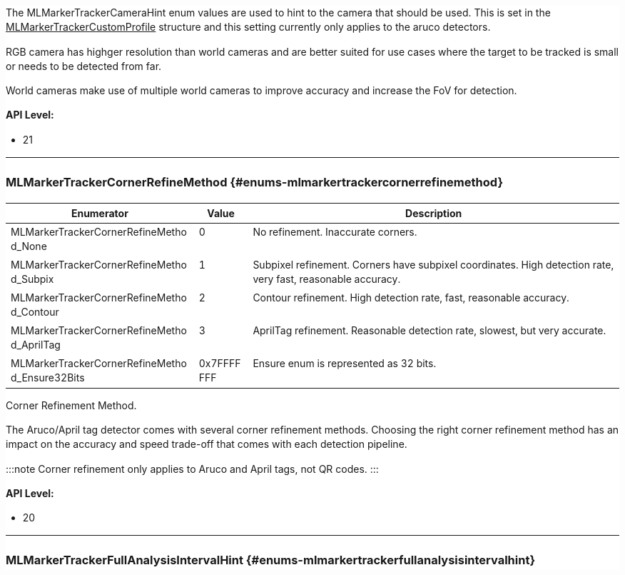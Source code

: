 The MLMarkerTrackerCameraHint enum values are used to hint to the camera that should be used. This is set in the [MLMarkerTrackerCustomProfile](/versioned_docs/version-22-Mar-2023/api-ref/api/Modules/group___marker_tracking/struct_m_l_marker_tracker_custom_profile.md) structure and this setting currently only applies to the aruco detectors.

RGB camera has highger resolution than world cameras and are better suited for use cases where the target to be tracked is small or needs to be detected from far.

World cameras make use of multiple world cameras to improve accuracy and increase the FoV for detection.




**API Level:**
  * 21 




-----------

### MLMarkerTrackerCornerRefineMethod {#enums-mlmarkertrackercornerrefinemethod}

| Enumerator | Value | Description |
| ---------- | ----- | ----------- |
| MLMarkerTrackerCornerRefineMethod_None |  0| No refinement. Inaccurate corners. |
| MLMarkerTrackerCornerRefineMethod_Subpix |  1| Subpixel refinement. Corners have subpixel coordinates. High detection rate, very fast, reasonable accuracy. |
| MLMarkerTrackerCornerRefineMethod_Contour |  2| Contour refinement. High detection rate, fast, reasonable accuracy. |
| MLMarkerTrackerCornerRefineMethod_AprilTag |  3| AprilTag refinement. Reasonable detection rate, slowest, but very accurate. |
| MLMarkerTrackerCornerRefineMethod_Ensure32Bits |  0x7FFFFFFF| Ensure enum is represented as 32 bits. |



Corner Refinement Method. 

The Aruco/April tag detector comes with several corner refinement methods. Choosing the right corner refinement method has an impact on the accuracy and speed trade-off that comes with each detection pipeline.



:::note
Corner refinement only applies to Aruco and April tags, not QR codes.
:::


**API Level:**
  * 20 




-----------

### MLMarkerTrackerFullAnalysisIntervalHint {#enums-mlmarkertrackerfullanalysisintervalhint}
